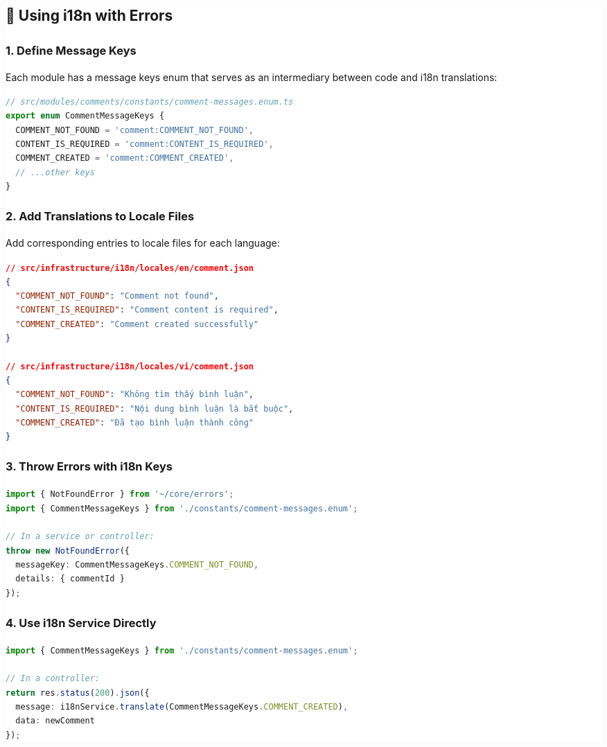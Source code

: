 ## 🔄 Using i18n with Errors

### 1. Define Message Keys

Each module has a message keys enum that serves as an intermediary between code and i18n translations:

```typescript
// src/modules/comments/constants/comment-messages.enum.ts
export enum CommentMessageKeys {
  COMMENT_NOT_FOUND = 'comment:COMMENT_NOT_FOUND',
  CONTENT_IS_REQUIRED = 'comment:CONTENT_IS_REQUIRED',
  COMMENT_CREATED = 'comment:COMMENT_CREATED',
  // ...other keys
}
```

### 2. Add Translations to Locale Files

Add corresponding entries to locale files for each language:

```json
// src/infrastructure/i18n/locales/en/comment.json
{
  "COMMENT_NOT_FOUND": "Comment not found",
  "CONTENT_IS_REQUIRED": "Comment content is required",
  "COMMENT_CREATED": "Comment created successfully"
}

// src/infrastructure/i18n/locales/vi/comment.json
{
  "COMMENT_NOT_FOUND": "Không tìm thấy bình luận",
  "CONTENT_IS_REQUIRED": "Nội dung bình luận là bắt buộc",
  "COMMENT_CREATED": "Đã tạo bình luận thành công"
}
```

### 3. Throw Errors with i18n Keys

```typescript
import { NotFoundError } from '~/core/errors';
import { CommentMessageKeys } from './constants/comment-messages.enum';

// In a service or controller:
throw new NotFoundError({
  messageKey: CommentMessageKeys.COMMENT_NOT_FOUND,
  details: { commentId }
});
```

### 4. Use i18n Service Directly

```typescript
import { CommentMessageKeys } from './constants/comment-messages.enum';

// In a controller:
return res.status(200).json({
  message: i18nService.translate(CommentMessageKeys.COMMENT_CREATED),
  data: newComment
});
```
